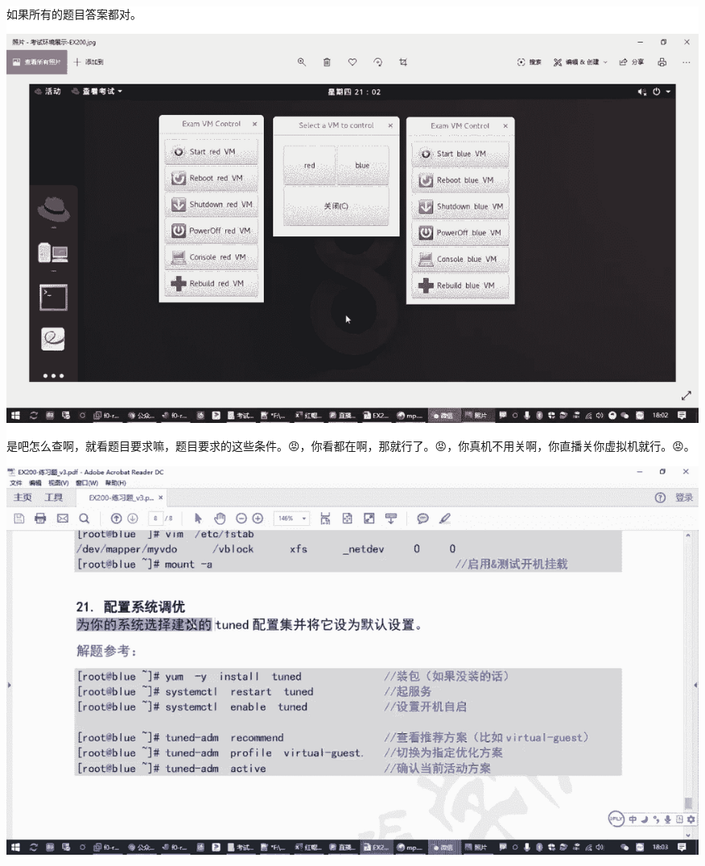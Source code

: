如果所有的题目答案都对。

![](img/b7fec11b4a929ca12d80561d5abe5f1a_24.png)

是吧怎么查啊，就看题目要求嘛，题目要求的这些条件。😡，你看都在啊，那就行了。😡，你真机不用关啊，你直播关你虚拟机就行。😡。



![](img/b7fec11b4a929ca12d80561d5abe5f1a_26.png)

